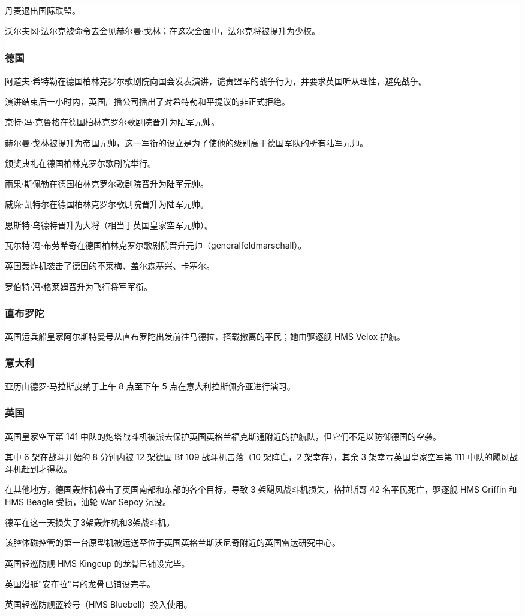 丹麦退出国际联盟。

沃尔夫冈·法尔克被命令去会见赫尔曼·戈林；在这次会面中，法尔克将被提升为少校。

### 德国

阿道夫·希特勒在德国柏林克罗尔歌剧院向国会发表演讲，谴责盟军的战争行为，并要求英国听从理性，避免战争。

演讲结束后一小时内，英国广播公司播出了对希特勒和平提议的非正式拒绝。

京特·冯·克鲁格在德国柏林克罗尔歌剧院晋升为陆军元帅。

赫尔曼·戈林被提升为帝国元帅，这一军衔的设立是为了使他的级别高于德国军队的所有陆军元帅。

颁奖典礼在德国柏林克罗尔歌剧院举行。

雨果·斯佩勒在德国柏林克罗尔歌剧院晋升为陆军元帅。

威廉·凯特尔在德国柏林克罗尔歌剧院晋升为陆军元帅。

恩斯特·乌德特晋升为大将（相当于英国皇家空军元帅）。

瓦尔特·冯·布劳希奇在德国柏林克罗尔歌剧院晋升元帅（generalfeldmarschall）。

英国轰炸机袭击了德国的不莱梅、盖尔森基兴、卡塞尔。

罗伯特·冯·格莱姆晋升为飞行将军军衔。

### 直布罗陀

英国运兵船皇家阿尔斯特曼号从直布罗陀出发前往马德拉，搭载撤离的平民；她由驱逐舰
HMS Velox 护航。

### 意大利

亚历山德罗·马拉斯皮纳于上午 8 点至下午 5 点在意大利拉斯佩齐亚进行演习。

### 英国

英国皇家空军第 141
中队的炮塔战斗机被派去保护英国英格兰福克斯通附近的护航队，但它们不足以防御德国的空袭。

其中 6 架在战斗开始的 8 分钟内被 12 架德国 Bf 109 战斗机击落（10
架阵亡，2 架幸存），其余 3 架幸亏英国皇家空军第 111
中队的飓风战斗机赶到才得救。

在其他地方，德国轰炸机袭击了英国南部和东部的各个目标，导致 3
架飓风战斗机损失，格拉斯哥 42 名平民死亡，驱逐舰 HMS Griffin 和 HMS
Beagle 受损，油轮 War Sepoy 沉没。

德军在这一天损失了3架轰炸机和3架战斗机。

该腔体磁控管的第一台原型机被运送至位于英国英格兰斯沃尼奇附近的英国雷达研究中心。

英国轻巡防舰 HMS Kingcup 的龙骨已铺设完毕。

英国潜艇"安布拉"号的龙骨已铺设完毕。

英国轻巡防舰蓝铃号（HMS Bluebell）投入使用。
